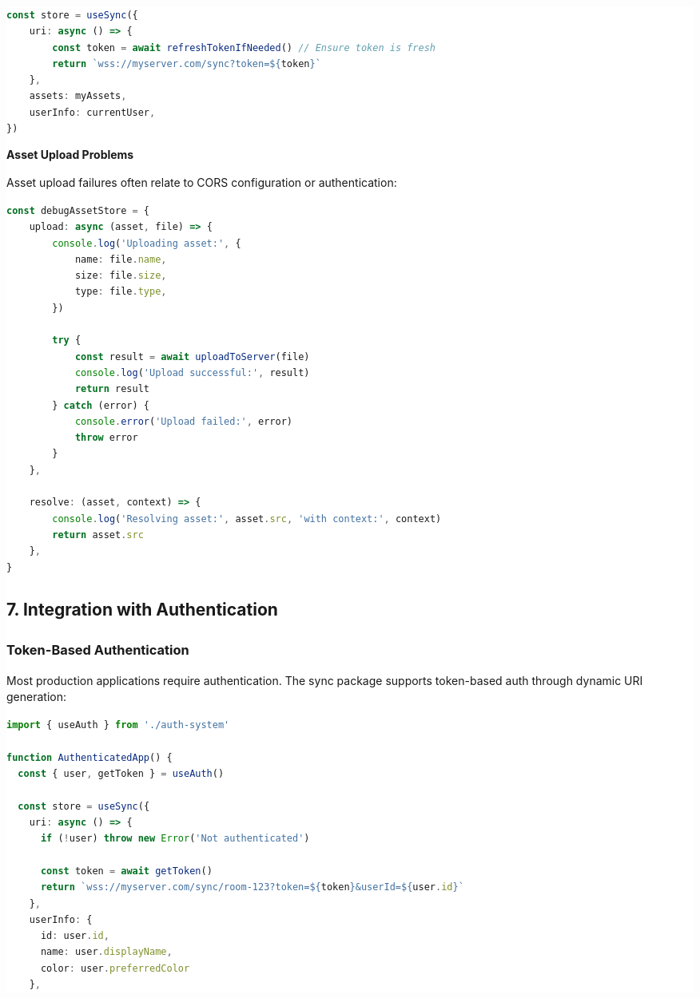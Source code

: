```ts
const store = useSync({
	uri: async () => {
		const token = await refreshTokenIfNeeded() // Ensure token is fresh
		return `wss://myserver.com/sync?token=${token}`
	},
	assets: myAssets,
	userInfo: currentUser,
})
```

**Asset Upload Problems**

Asset upload failures often relate to CORS configuration or authentication:

```ts
const debugAssetStore = {
	upload: async (asset, file) => {
		console.log('Uploading asset:', {
			name: file.name,
			size: file.size,
			type: file.type,
		})

		try {
			const result = await uploadToServer(file)
			console.log('Upload successful:', result)
			return result
		} catch (error) {
			console.error('Upload failed:', error)
			throw error
		}
	},

	resolve: (asset, context) => {
		console.log('Resolving asset:', asset.src, 'with context:', context)
		return asset.src
	},
}
```

## 7. Integration with Authentication

### Token-Based Authentication

Most production applications require authentication. The sync package supports token-based auth through dynamic URI generation:

```ts
import { useAuth } from './auth-system'

function AuthenticatedApp() {
  const { user, getToken } = useAuth()

  const store = useSync({
    uri: async () => {
      if (!user) throw new Error('Not authenticated')

      const token = await getToken()
      return `wss://myserver.com/sync/room-123?token=${token}&userId=${user.id}`
    },
    userInfo: {
      id: user.id,
      name: user.displayName,
      color: user.preferredColor
    },
```